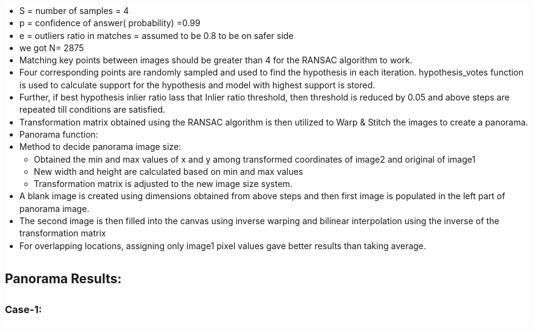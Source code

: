   - S = number of samples = 4
  - p = confidence of answer( probability) =0.99
  - e = outliers ratio in matches = assumed to be 0.8 to be on safer side
  - we got N= 2875
-	Matching key points between images should be greater than 4 for the RANSAC algorithm to work.
-	Four corresponding points are randomly sampled and used to find the hypothesis in each iteration. hypothesis_votes function is used to calculate support for the hypothesis and model with highest support is stored.
-	Further, if best hypothesis inlier ratio lass that Inlier ratio threshold, then threshold is reduced by 0.05 and above steps are repeated till conditions are satisfied. 
-	Transformation matrix obtained using the RANSAC algorithm is then utilized to Warp & Stitch the images to create a panorama. 
-	Panorama function:
  - Method to decide panorama image size:
    - Obtained the min and max values of x and y among transformed coordinates of image2  and original of image1
    -	New width and height are calculated based on min and max values
    -	Transformation matrix is adjusted to the new image size system. 
  - A blank image is created using dimensions obtained from above steps and then first image is populated in the left part of panorama image. 
  - The second image is then filled into the canvas using inverse warping and bilinear interpolation using the inverse of the transformation matrix 
  - For overlapping locations, assigning only image1 pixel values gave better results than taking average. 
  
## Panorama Results:

### Case-1:

| | | |
|:-------------------------:|:-------------------------:|:-------------------------:|